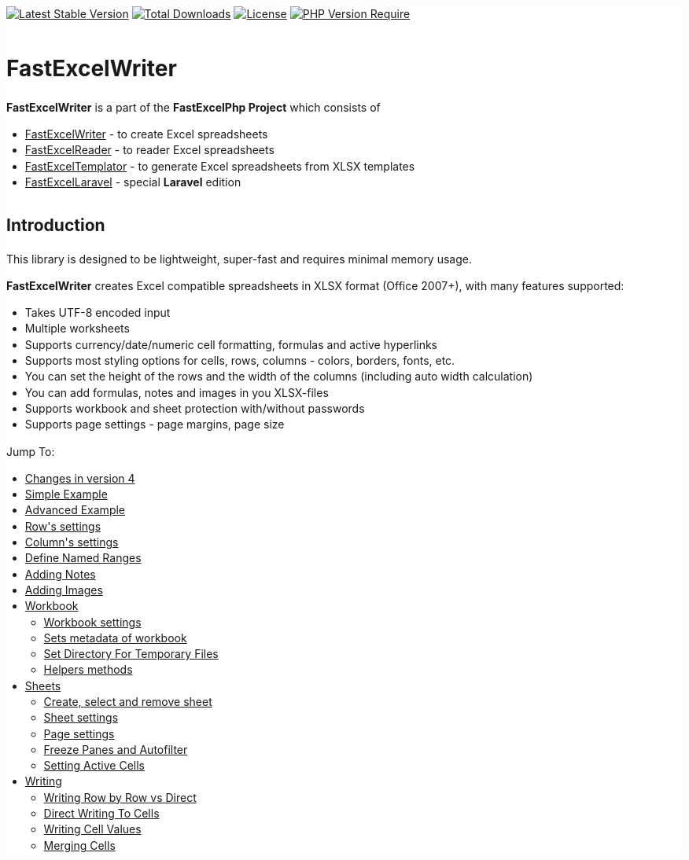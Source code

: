 [![Latest Stable Version](http://poser.pugx.org/avadim/fast-excel-writer/v)](https://packagist.org/packages/avadim/fast-excel-writer) 
[![Total Downloads](http://poser.pugx.org/avadim/fast-excel-writer/downloads)](https://packagist.org/packages/avadim/fast-excel-writer) 
[![License](http://poser.pugx.org/avadim/fast-excel-writer/license)](https://packagist.org/packages/avadim/fast-excel-writer) 
[![PHP Version Require](http://poser.pugx.org/avadim/fast-excel-writer/require/php)](https://packagist.org/packages/avadim/fast-excel-writer)

# FastExcelWriter

**FastExcelWriter** is a part of the **FastExcelPhp Project** which consists of

* [FastExcelWriter](https://packagist.org/packages/avadim/fast-excel-writer) - to create Excel spreadsheets
* [FastExcelReader](https://packagist.org/packages/avadim/fast-excel-reader) - to reader Excel spreadsheets
* [FastExcelTemplator](https://packagist.org/packages/avadim/fast-excel-templator) - to generate Excel spreadsheets from XLSX templates
* [FastExcelLaravel](https://packagist.org/packages/avadim/fast-excel-laravel) - special **Laravel** edition

## Introduction

This library is designed to be lightweight, super-fast and requires minimal memory usage.

**FastExcelWriter** creates Excel compatible spreadsheets in XLSX format (Office 2007+), with many features supported:

* Takes UTF-8 encoded input
* Multiple worksheets
* Supports currency/date/numeric cell formatting, formulas and active hyperlinks
* Supports most styling options for cells, rows, columns - colors, borders, fonts, etc.
* You can set the height of the rows and the width of the columns (including auto width calculation)
* You can add formulas, notes and images in you XLSX-files
* Supports workbook and sheet protection with/without passwords 
* Supports page settings - page margins, page size

Jump To:
* [Changes in version 4](#changes-in-version-4)
* [Simple Example](#simple-example)
* [Advanced Example](#advanced-example)
* [Row's settings](#rows-settings)
* [Column's settings](#columns-settings)
* [Define Named Ranges](#define-named-ranges)
* [Adding Notes](#adding-notes)
* [Adding Images](#adding-images)
* [Workbook](/docs/01-workbook.md)
  * [Workbook settings](/docs/01-workbook.md#workbook-settings)
  * [Sets metadata of workbook](/docs/01-workbook.md#sets-metadata-of-workbook)
  * [Set Directory For Temporary Files](/docs/01-workbook.md#set-directory-for-temporary-files)
  * [Helpers methods](/docs/01-workbook.md#helpers-methods)
* [Sheets](/docs/02-sheets.md)
  * [Create, select and remove sheet](/docs/02-sheets.md#create-select-and-remove-sheet)
  * [Sheet settings](/docs/02-sheets.md#sheet-settings)
  * [Page settings](/docs/02-sheets.md#page-settings)
  * [Freeze Panes and Autofilter](/docs/02-sheets.md#freeze-panes-and-autofilter)
  * [Setting Active Cells](/docs/02-sheets.md#setting-active-cells)
* [Writing](/docs/03-writing.md)
  * [Writing Row by Row vs Direct](/docs/03-writing.md#writing-row-by-row-vs-direct)
  * [Direct Writing To Cells](/docs/03-writing.md#direct-writing-to-cells)
  * [Writing Cell Values](/docs/03-writing.md#writing-cell-values)
  * [Merging Cells](/docs/03-writing.md#merging-cells)